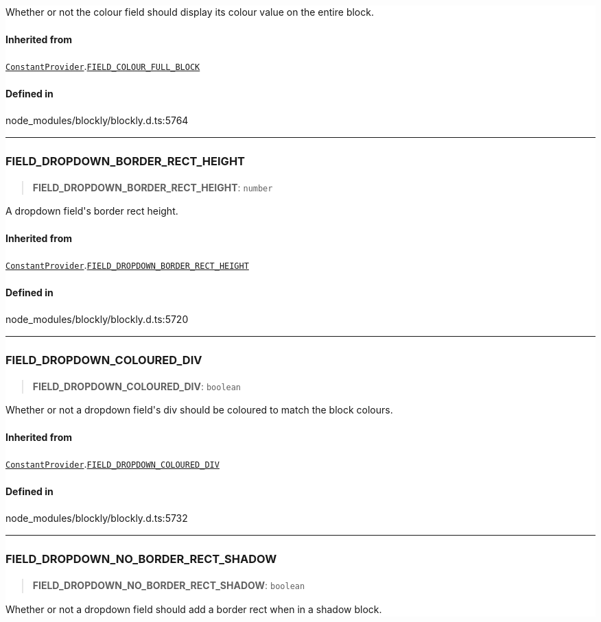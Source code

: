 Whether or not the colour field should display its colour value on the
entire block.

#### Inherited from

[`ConstantProvider`](../../../common/block_rendering/classes/ConstantProvider.md).[`FIELD_COLOUR_FULL_BLOCK`](../../../common/block_rendering/classes/ConstantProvider.md#field_colour_full_block)

#### Defined in

node_modules/blockly/blockly.d.ts:5764

---

### FIELD_DROPDOWN_BORDER_RECT_HEIGHT

> **FIELD_DROPDOWN_BORDER_RECT_HEIGHT**: `number`

A dropdown field's border rect height.

#### Inherited from

[`ConstantProvider`](../../../common/block_rendering/classes/ConstantProvider.md).[`FIELD_DROPDOWN_BORDER_RECT_HEIGHT`](../../../common/block_rendering/classes/ConstantProvider.md#field_dropdown_border_rect_height)

#### Defined in

node_modules/blockly/blockly.d.ts:5720

---

### FIELD_DROPDOWN_COLOURED_DIV

> **FIELD_DROPDOWN_COLOURED_DIV**: `boolean`

Whether or not a dropdown field's div should be coloured to match the
block colours.

#### Inherited from

[`ConstantProvider`](../../../common/block_rendering/classes/ConstantProvider.md).[`FIELD_DROPDOWN_COLOURED_DIV`](../../../common/block_rendering/classes/ConstantProvider.md#field_dropdown_coloured_div)

#### Defined in

node_modules/blockly/blockly.d.ts:5732

---

### FIELD_DROPDOWN_NO_BORDER_RECT_SHADOW

> **FIELD_DROPDOWN_NO_BORDER_RECT_SHADOW**: `boolean`

Whether or not a dropdown field should add a border rect when in a shadow
block.
